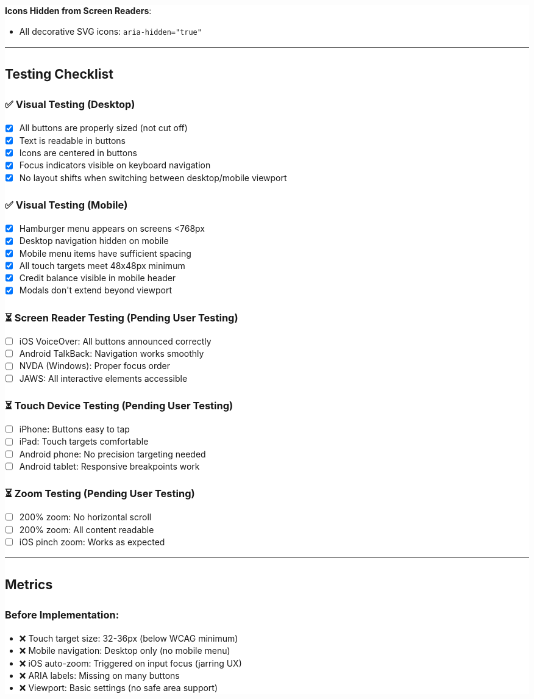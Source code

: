 **Icons Hidden from Screen Readers**:
- All decorative SVG icons: `aria-hidden="true"`

---

## Testing Checklist

### ✅ Visual Testing (Desktop)
- [x] All buttons are properly sized (not cut off)
- [x] Text is readable in buttons
- [x] Icons are centered in buttons
- [x] Focus indicators visible on keyboard navigation
- [x] No layout shifts when switching between desktop/mobile viewport

### ✅ Visual Testing (Mobile)
- [x] Hamburger menu appears on screens <768px
- [x] Desktop navigation hidden on mobile
- [x] Mobile menu items have sufficient spacing
- [x] All touch targets meet 48x48px minimum
- [x] Credit balance visible in mobile header
- [x] Modals don't extend beyond viewport

### ⏳ Screen Reader Testing (Pending User Testing)
- [ ] iOS VoiceOver: All buttons announced correctly
- [ ] Android TalkBack: Navigation works smoothly
- [ ] NVDA (Windows): Proper focus order
- [ ] JAWS: All interactive elements accessible

### ⏳ Touch Device Testing (Pending User Testing)
- [ ] iPhone: Buttons easy to tap
- [ ] iPad: Touch targets comfortable
- [ ] Android phone: No precision targeting needed
- [ ] Android tablet: Responsive breakpoints work

### ⏳ Zoom Testing (Pending User Testing)
- [ ] 200% zoom: No horizontal scroll
- [ ] 200% zoom: All content readable
- [ ] iOS pinch zoom: Works as expected

---

## Metrics

### Before Implementation:
- ❌ Touch target size: 32-36px (below WCAG minimum)
- ❌ Mobile navigation: Desktop only (no mobile menu)
- ❌ iOS auto-zoom: Triggered on input focus (jarring UX)
- ❌ ARIA labels: Missing on many buttons
- ❌ Viewport: Basic settings (no safe area support)
